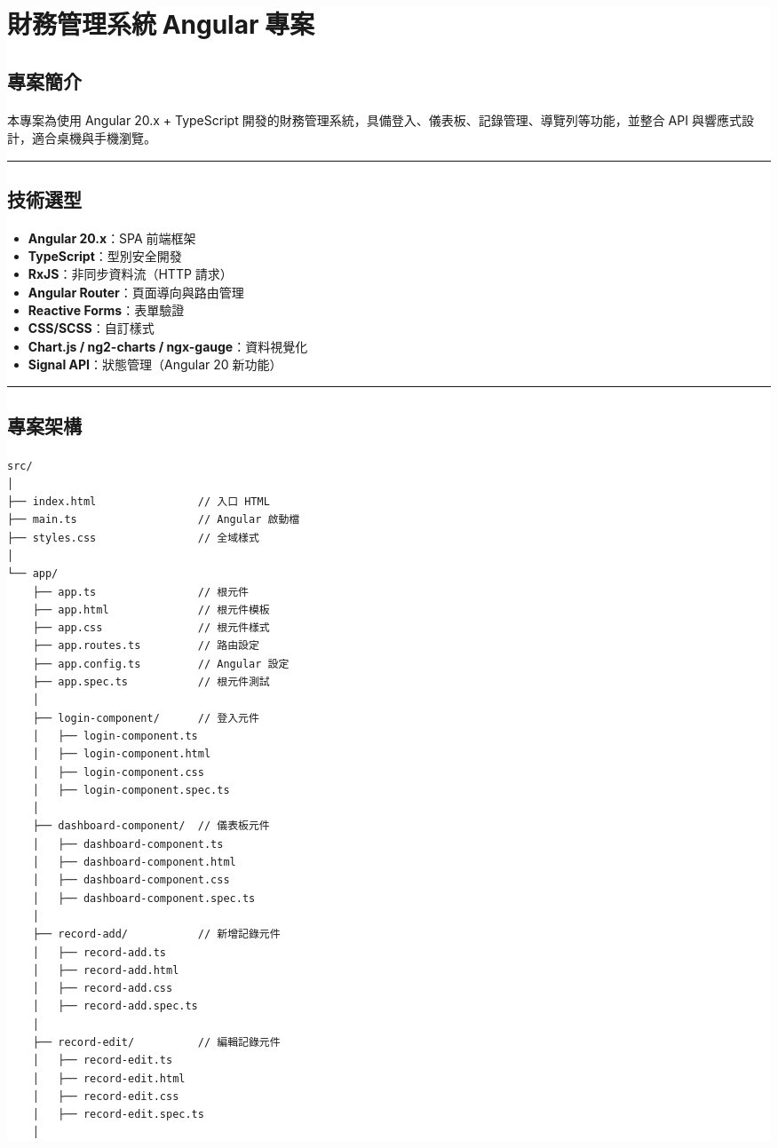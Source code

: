 # 財務管理系統 Angular 專案

## 專案簡介

本專案為使用 Angular 20.x + TypeScript 開發的財務管理系統，具備登入、儀表板、記錄管理、導覽列等功能，並整合 API 與響應式設計，適合桌機與手機瀏覽。

---

## 技術選型

- **Angular 20.x**：SPA 前端框架
- **TypeScript**：型別安全開發
- **RxJS**：非同步資料流（HTTP 請求）
- **Angular Router**：頁面導向與路由管理
- **Reactive Forms**：表單驗證
- **CSS/SCSS**：自訂樣式
- **Chart.js / ng2-charts / ngx-gauge**：資料視覺化
- **Signal API**：狀態管理（Angular 20 新功能）

---

## 專案架構

```
src/
│
├── index.html                // 入口 HTML
├── main.ts                   // Angular 啟動檔
├── styles.css                // 全域樣式
│
└── app/
    ├── app.ts                // 根元件
    ├── app.html              // 根元件模板
    ├── app.css               // 根元件樣式
    ├── app.routes.ts         // 路由設定
    ├── app.config.ts         // Angular 設定
    ├── app.spec.ts           // 根元件測試
    │
    ├── login-component/      // 登入元件
    │   ├── login-component.ts
    │   ├── login-component.html
    │   ├── login-component.css
    │   ├── login-component.spec.ts
    │
    ├── dashboard-component/  // 儀表板元件
    │   ├── dashboard-component.ts
    │   ├── dashboard-component.html
    │   ├── dashboard-component.css
    │   ├── dashboard-component.spec.ts
    │
    ├── record-add/           // 新增記錄元件
    │   ├── record-add.ts
    │   ├── record-add.html
    │   ├── record-add.css
    │   ├── record-add.spec.ts
    │
    ├── record-edit/          // 編輯記錄元件
    │   ├── record-edit.ts
    │   ├── record-edit.html
    │   ├── record-edit.css
    │   ├── record-edit.spec.ts
    │
```
